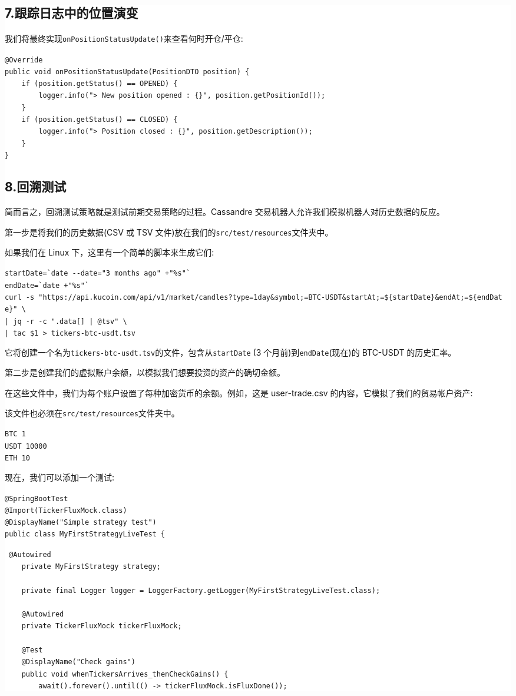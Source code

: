 ## 7.跟踪日志中的位置演变

我们将最终实现`onPositionStatusUpdate()`来查看何时开仓/平仓:

```
@Override
public void onPositionStatusUpdate(PositionDTO position) {
    if (position.getStatus() == OPENED) {
        logger.info("> New position opened : {}", position.getPositionId());
    }
    if (position.getStatus() == CLOSED) {
        logger.info("> Position closed : {}", position.getDescription());
    }
}
```

## 8.回溯测试

简而言之，回溯测试策略就是测试前期交易策略的过程。Cassandre 交易机器人允许我们模拟机器人对历史数据的反应。

第一步是将我们的历史数据(CSV 或 TSV 文件)放在我们的`src/test/resources`文件夹中。

如果我们在 Linux 下，这里有一个简单的脚本来生成它们:

```
startDate=`date --date="3 months ago" +"%s"`
endDate=`date +"%s"`
curl -s "https://api.kucoin.com/api/v1/market/candles?type=1day&symbol;=BTC-USDT&startAt;=${startDate}&endAt;=${endDate}" \
| jq -r -c ".data[] | @tsv" \
| tac $1 > tickers-btc-usdt.tsv
```

它将创建一个名为`tickers-btc-usdt.tsv`的文件，包含从`startDate` (3 个月前)到`endDate`(现在)的 BTC-USDT 的历史汇率。

第二步是创建我们的虚拟账户余额，以模拟我们想要投资的资产的确切金额。

在这些文件中，我们为每个账户设置了每种加密货币的余额。例如，这是 user-trade.csv 的内容，它模拟了我们的贸易帐户资产:

该文件也必须在`src/test/resources`文件夹中。

```
BTC 1
USDT 10000
ETH 10
```

现在，我们可以添加一个测试:

```
@SpringBootTest
@Import(TickerFluxMock.class)
@DisplayName("Simple strategy test")
public class MyFirstStrategyLiveTest { 
```

```
 @Autowired
    private MyFirstStrategy strategy;

    private final Logger logger = LoggerFactory.getLogger(MyFirstStrategyLiveTest.class);

    @Autowired
    private TickerFluxMock tickerFluxMock;

    @Test
    @DisplayName("Check gains")
    public void whenTickersArrives_thenCheckGains() {
        await().forever().until(() -> tickerFluxMock.isFluxDone());

```